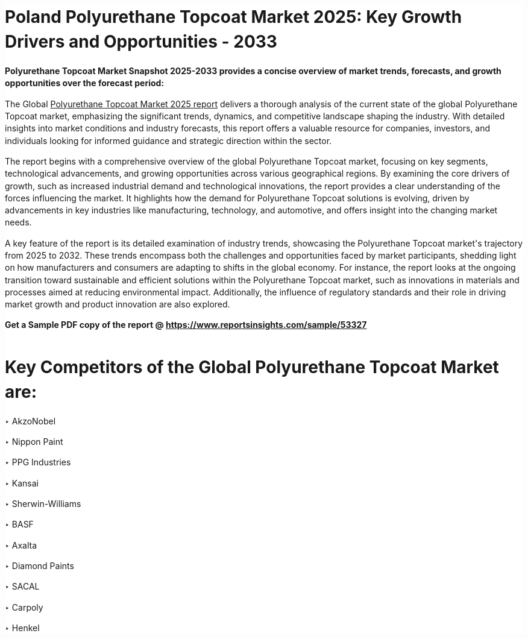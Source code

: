 # Poland Polyurethane Topcoat Market 2025: Key Growth Drivers and Opportunities - 2033

<strong>Polyurethane Topcoat Market Snapshot 2025-2033 provides a concise overview of market trends, forecasts, and growth opportunities over the forecast period:</strong>

 The Global <a href=https://www.reportsinsights.com/sample/53327>Polyurethane Topcoat Market 2025 report</a> delivers a thorough analysis of the current state of the global Polyurethane Topcoat market, emphasizing the significant trends, dynamics, and competitive landscape shaping the industry. With detailed insights into market conditions and industry forecasts, this report offers a valuable resource for companies, investors, and individuals looking for informed guidance and strategic direction within the sector.

The report begins with a comprehensive overview of the global Polyurethane Topcoat market, focusing on key segments, technological advancements, and growing opportunities across various geographical regions. By examining the core drivers of growth, such as increased industrial demand and technological innovations, the report provides a clear understanding of the forces influencing the market. It highlights how the demand for Polyurethane Topcoat solutions is evolving, driven by advancements in key industries like manufacturing, technology, and automotive, and offers insight into the changing market needs.

A key feature of the report is its detailed examination of industry trends, showcasing the Polyurethane Topcoat market's trajectory from 2025 to 2032. These trends encompass both the challenges and opportunities faced by market participants, shedding light on how manufacturers and consumers are adapting to shifts in the global economy. For instance, the report looks at the ongoing transition toward sustainable and efficient solutions within the Polyurethane Topcoat market, such as innovations in materials and processes aimed at reducing environmental impact. Additionally, the influence of regulatory standards and their role in driving market growth and product innovation are also explored.

<strong>Get a Sample PDF copy of the report @ <a href=https://www.reportsinsights.com/sample/53327>https://www.reportsinsights.com/sample/53327</a></strong>

# <strong>Key Competitors of the Global Polyurethane Topcoat Market are:</strong>

‣ AkzoNobel

‣ Nippon Paint

‣ PPG Industries

‣ Kansai

‣ Sherwin-Williams

‣ BASF

‣ Axalta

‣ Diamond Paints

‣ SACAL

‣ Carpoly

‣ Henkel
